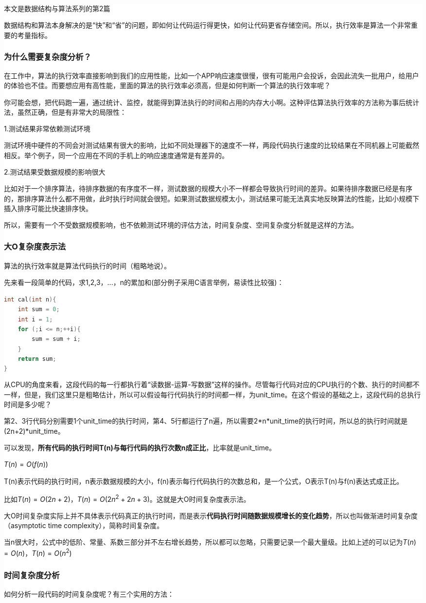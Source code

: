 本文是数据结构与算法系列的第2篇

数据结构和算法本身解决的是“快”和“省”的问题，即如何让代码运行得更快，如何让代码更省存储空间。所以，执行效率是算法一个非常重要的考量指标。

### 为什么需要复杂度分析？

在工作中，算法的执行效率直接影响到我们的应用性能，比如一个APP响应速度很慢，很有可能用户会投诉，会因此流失一批用户，给用户的体验也不佳。而要想应用有高性能，里面的算法的执行效率必须高，但是如何判断一个算法的执行效率呢？

你可能会想，把代码跑一遍，通过统计、监控，就能得到算法执行的时间和占用的内存大小啊。这种评估算法执行效率的方法称为事后统计法，虽然正确，但是有非常大的局限性：

1.测试结果非常依赖测试环境

测试环境中硬件的不同会对测试结果有很大的影响，比如不同处理器下的速度不一样，两段代码执行速度的比较结果在不同机器上可能截然相反。举个例子，同一个应用在不同的手机上的响应速度通常是有差异的。

2.测试结果受数据规模的影响很大

比如对于一个排序算法，待排序数据的有序度不一样，测试数据的规模大小不一样都会导致执行时间的差异。如果待排序数据已经是有序的，那排序算法什么都不用做，此时执行时间就会很短。如果测试数据规模太小，测试结果可能无法真实地反映算法的性能，比如小规模下插入排序可能比快速排序快。

所以，需要有一个不受数据规模影响，也不依赖测试环境的评估方法，时间复杂度、空间复杂度分析就是这样的方法。

### 大O复杂度表示法

算法的执行效率就是算法代码执行的时间（粗略地说）。

先来看一段简单的代码，求1,2,3，...，n的累加和(部分例子采用C语言举例，易读性比较强)：

```c
int cal(int n){
    int sum = 0;
    int i = 1;
    for (;i <= n;++i){
        sum = sum + i;
    }
    return sum;
}
```

从CPU的角度来看，这段代码的每一行都执行着“读数据-运算-写数据”这样的操作。尽管每行代码对应的CPU执行的个数、执行的时间都不一样，但是，我们这里只是粗略估计，所以可以假设每行代码执行的时间都一样，为unit_time。在这个假设的基础之上，这段代码的总执行时间是多少呢？

第2、3行代码分别需要1个unit_time的执行时间，第4、5行都运行了n遍，所以需要2\*n\*unit_time的执行时间，所以总的执行时间就是(2n+2)\*unit_time。

可以发现，**所有代码的执行时间T(n)与每行代码的执行次数n成正比**，比率就是unit_time。

$T(n)=O(f(n))$

T(n)表示代码的执行时间，n表示数据规模的大小，f(n)表示每行代码执行的次数总和，是一个公式，O表示T(n)与f(n)表达式成正比。

比如$T(n)=O(2n+2)，T(n)=O(2n^2+2n+3)$。这就是大O时间复杂度表示法。

大O时间复杂度实际上并不具体表示代码真正的执行时间，而是表示**代码执行时间随数据规模增长的变化趋势**，所以也叫做渐进时间复杂度（asymptotic time complexity），简称时间复杂度。

当n很大时，公式中的低阶、常量、系数三部分并不左右增长趋势，所以都可以忽略，只需要记录一个最大量级。比如上述的可以记为$T(n)=O(n)，T(n)=O(n^2)$

### 时间复杂度分析

如何分析一段代码的时间复杂度呢？有三个实用的方法：
